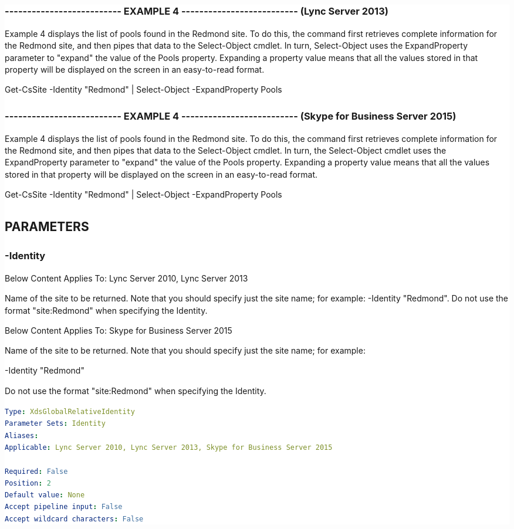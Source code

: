 ### -------------------------- EXAMPLE 4 -------------------------- (Lync Server 2013)
```

```

Example 4 displays the list of pools found in the Redmond site.
To do this, the command first retrieves complete information for the Redmond site, and then pipes that data to the Select-Object cmdlet.
In turn, Select-Object uses the ExpandProperty parameter to "expand" the value of the Pools property.
Expanding a property value means that all the values stored in that property will be displayed on the screen in an easy-to-read format.

Get-CsSite -Identity "Redmond" | Select-Object -ExpandProperty Pools

### -------------------------- EXAMPLE 4 -------------------------- (Skype for Business Server 2015)
```

```

Example 4 displays the list of pools found in the Redmond site.
To do this, the command first retrieves complete information for the Redmond site, and then pipes that data to the Select-Object cmdlet.
In turn, the Select-Object cmdlet uses the ExpandProperty parameter to "expand" the value of the Pools property.
Expanding a property value means that all the values stored in that property will be displayed on the screen in an easy-to-read format.

Get-CsSite -Identity "Redmond" | Select-Object -ExpandProperty Pools

## PARAMETERS

### -Identity
Below Content Applies To: Lync Server 2010, Lync Server 2013

Name of the site to be returned.
Note that you should specify just the site name; for example: -Identity "Redmond".
Do not use the format "site:Redmond" when specifying the Identity.



Below Content Applies To: Skype for Business Server 2015

Name of the site to be returned.
Note that you should specify just the site name; for example:

-Identity "Redmond"

Do not use the format "site:Redmond" when specifying the Identity.



```yaml
Type: XdsGlobalRelativeIdentity
Parameter Sets: Identity
Aliases: 
Applicable: Lync Server 2010, Lync Server 2013, Skype for Business Server 2015

Required: False
Position: 2
Default value: None
Accept pipeline input: False
Accept wildcard characters: False
```
